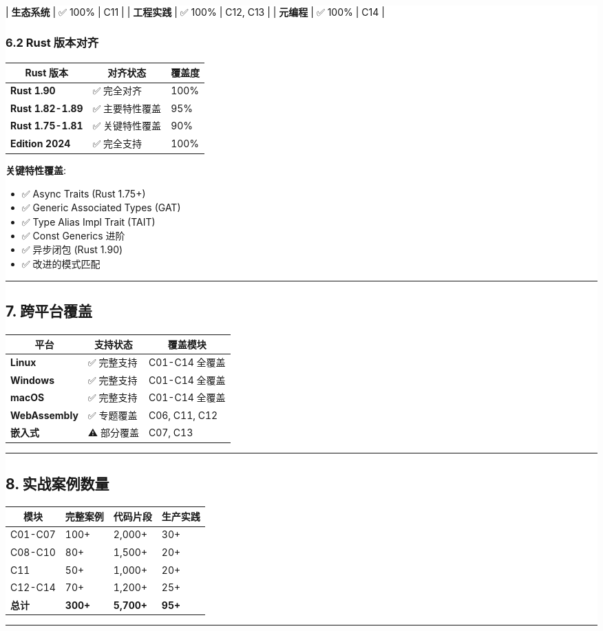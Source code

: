 | **生态系统** | ✅ 100% | C11 |
| **工程实践** | ✅ 100% | C12, C13 |
| **元编程** | ✅ 100% | C14 |

### 6.2 Rust 版本对齐

| Rust 版本 | 对齐状态 | 覆盖度 |
|-----------|---------|--------|
| **Rust 1.90** | ✅ 完全对齐 | 100% |
| **Rust 1.82-1.89** | ✅ 主要特性覆盖 | 95% |
| **Rust 1.75-1.81** | ✅ 关键特性覆盖 | 90% |
| **Edition 2024** | ✅ 完全支持 | 100% |

**关键特性覆盖**:

- ✅ Async Traits (Rust 1.75+)
- ✅ Generic Associated Types (GAT)
- ✅ Type Alias Impl Trait (TAIT)
- ✅ Const Generics 进阶
- ✅ 异步闭包 (Rust 1.90)
- ✅ 改进的模式匹配

---

## 7. 跨平台覆盖

| 平台 | 支持状态 | 覆盖模块 |
|------|---------|---------|
| **Linux** | ✅ 完整支持 | C01-C14 全覆盖 |
| **Windows** | ✅ 完整支持 | C01-C14 全覆盖 |
| **macOS** | ✅ 完整支持 | C01-C14 全覆盖 |
| **WebAssembly** | ✅ 专题覆盖 | C06, C11, C12 |
| **嵌入式** | ⚠️ 部分覆盖 | C07, C13 |

---

## 8. 实战案例数量

| 模块 | 完整案例 | 代码片段 | 生产实践 |
|------|---------|---------|---------|
| C01-C07 | 100+ | 2,000+ | 30+ |
| C08-C10 | 80+ | 1,500+ | 20+ |
| C11 | 50+ | 1,000+ | 20+ |
| C12-C14 | 70+ | 1,200+ | 25+ |
| **总计** | **300+** | **5,700+** | **95+** |

---